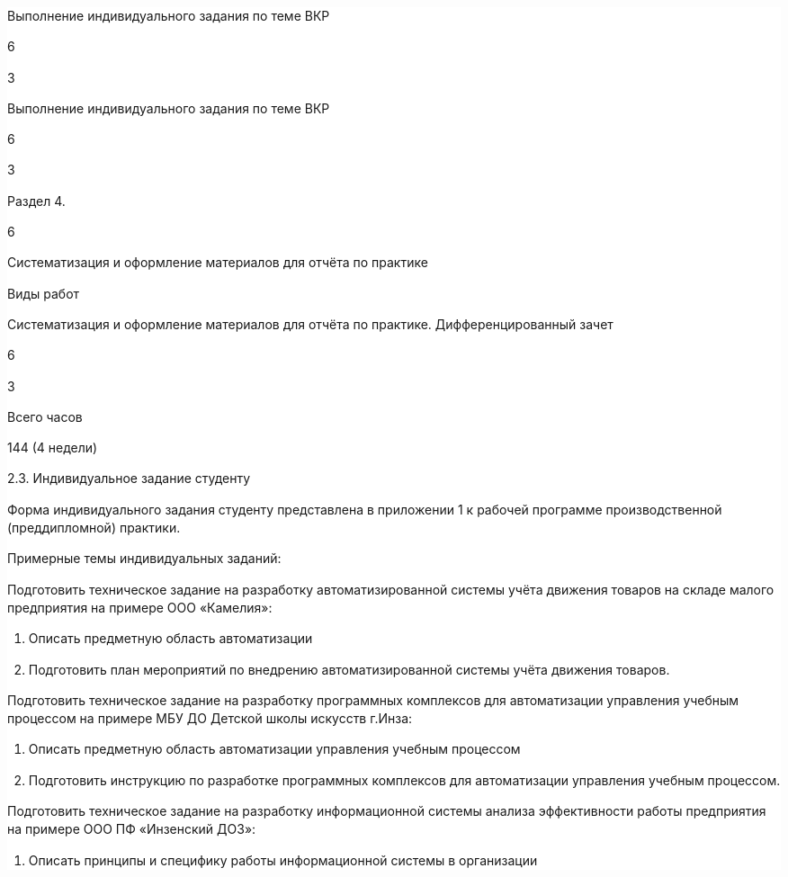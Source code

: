 Выполнение индивидуального задания по теме ВКР

6

3

Выполнение индивидуального задания по теме ВКР

6

3

Раздел 4.



6



Систематизация и оформление материалов для отчёта по практике

Виды работ





Систематизация и оформление материалов для отчёта по практике. Дифференцированный зачет

6

3



Всего часов

144 (4 недели)



2.3. Индивидуальное задание студенту

Форма индивидуального задания студенту представлена в приложении 1 к рабочей программе производственной (преддипломной) практики.

Примерные темы индивидуальных заданий:

Подготовить техническое задание на разработку автоматизированной системы учёта движения товаров на складе малого предприятия на примере ООО «Камелия»:
1. Описать предметную область автоматизации

2. Подготовить план мероприятий по внедрению автоматизированной системы учёта движения товаров.

Подготовить техническое задание на разработку программных комплексов для автоматизации управления учебным процессом на примере МБУ ДО Детской школы искусств г.Инза:

1. Описать предметную область автоматизации управления учебным процессом

2. Подготовить инструкцию по разработке программных комплексов для автоматизации управления учебным процессом.

Подготовить техническое задание на разработку информационной системы анализа эффективности работы предприятия на примере ООО ПФ «Инзенский ДОЗ»:

1. Описать принципы и специфику работы информационной системы в организации
